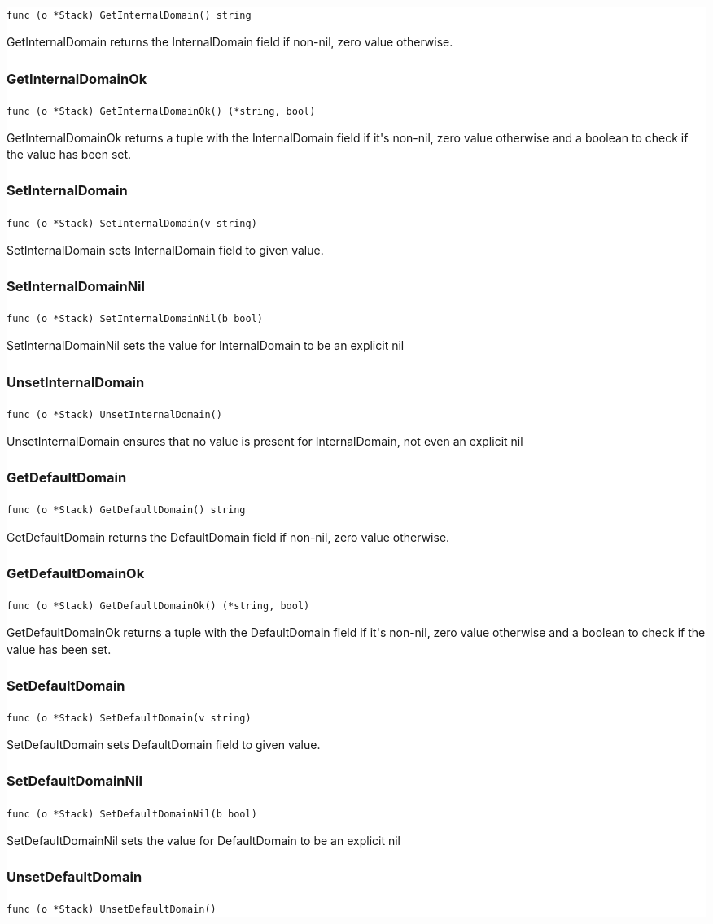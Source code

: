 `func (o *Stack) GetInternalDomain() string`

GetInternalDomain returns the InternalDomain field if non-nil, zero value otherwise.

### GetInternalDomainOk

`func (o *Stack) GetInternalDomainOk() (*string, bool)`

GetInternalDomainOk returns a tuple with the InternalDomain field if it's non-nil, zero value otherwise
and a boolean to check if the value has been set.

### SetInternalDomain

`func (o *Stack) SetInternalDomain(v string)`

SetInternalDomain sets InternalDomain field to given value.


### SetInternalDomainNil

`func (o *Stack) SetInternalDomainNil(b bool)`

 SetInternalDomainNil sets the value for InternalDomain to be an explicit nil

### UnsetInternalDomain
`func (o *Stack) UnsetInternalDomain()`

UnsetInternalDomain ensures that no value is present for InternalDomain, not even an explicit nil
### GetDefaultDomain

`func (o *Stack) GetDefaultDomain() string`

GetDefaultDomain returns the DefaultDomain field if non-nil, zero value otherwise.

### GetDefaultDomainOk

`func (o *Stack) GetDefaultDomainOk() (*string, bool)`

GetDefaultDomainOk returns a tuple with the DefaultDomain field if it's non-nil, zero value otherwise
and a boolean to check if the value has been set.

### SetDefaultDomain

`func (o *Stack) SetDefaultDomain(v string)`

SetDefaultDomain sets DefaultDomain field to given value.


### SetDefaultDomainNil

`func (o *Stack) SetDefaultDomainNil(b bool)`

 SetDefaultDomainNil sets the value for DefaultDomain to be an explicit nil

### UnsetDefaultDomain
`func (o *Stack) UnsetDefaultDomain()`

